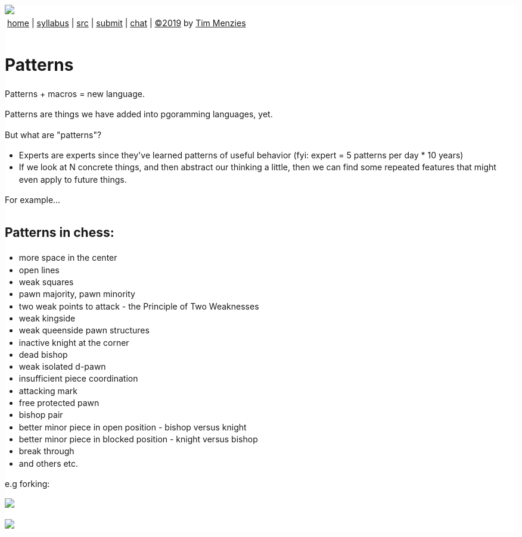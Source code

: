 

<a href="http://tiny.cc/plm19"><img width=1000 src="https://raw.githubusercontent.com/txt/plm19/master/etc/img/banner.png"></a><br>
&nbsp;<a href="http://tiny.cc/plm19">home</a> |
<a href="https://github.com/txt/plm19/blob/master/doc/syllabus.md">syllabus</a> |
<a href="https://github.com/txt/plm19/tree/master/src">src</a> |
<a href="http://tiny.cc/plm19give">submit</a> |
<a href="https://plm19.slack.com/">chat</a> |
<a href="https://github.com/txt/plm19/blob/master/LICENSE.md">&copy;2019</a> 
by <a href="http://menzies.us">Tim Menzies</a>

# Patterns

Patterns + macros = new language.

Patterns are things we have added into pgoramming languages, yet.

But what are "patterns"?

- Experts are experts since they've learned patterns of useful behavior (fyi: expert = 5 patterns per day * 10 years)
- If we look at N concrete things,  and then abstract our thinking a little,
then we can find some repeated features that might even apply to future things.

For example...

## Patterns in chess:

- more space in the center
- open lines
- weak squares
- pawn majority, pawn minority
- two weak points to attack - the Principle of Two Weaknesses
- weak kingside
- weak queenside pawn structures
- inactive knight at the corner
- dead bishop
- weak isolated d-pawn
- insufficient piece coordination
- attacking mark
- free protected pawn
- bishop pair
- better minor piece in open position - bishop versus knight
- better minor piece in blocked position - knight versus bishop
- break through
- and others etc. 

e.g forking:

![](https://raw.githubusercontent.com/txt/seng18/master/img/chessfork1.png)

![](https://raw.githubusercontent.com/txt/seng18/master/img/chessfork2.png)
